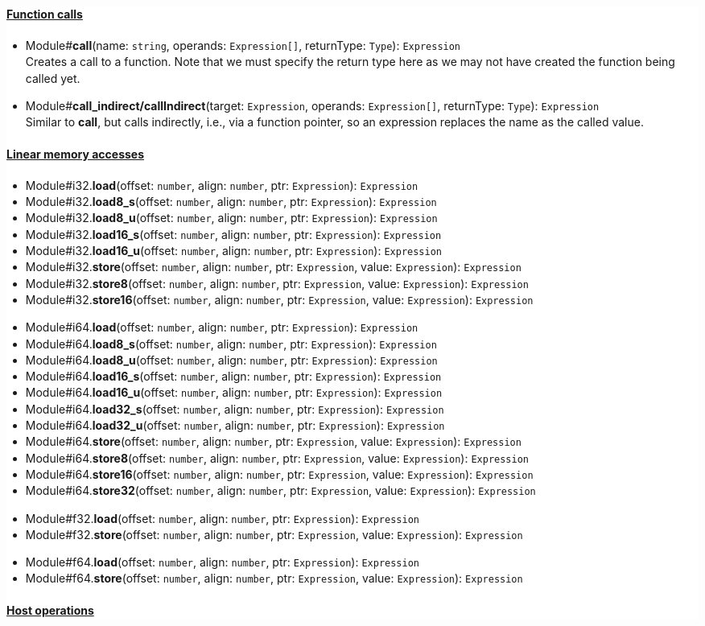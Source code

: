 #### [Function calls](http://webassembly.org/docs/semantics/#calls)

* Module#**call**(name: `string`, operands: `Expression[]`, returnType: `Type`): `Expression`<br />
  Creates a call to a function. Note that we must specify the return type here as we may not have created the function being called yet.

* Module#**call_indirect/callIndirect**(target: `Expression`, operands: `Expression[]`, returnType: `Type`): `Expression`<br />
  Similar to **call**, but calls indirectly, i.e., via a function pointer, so an expression replaces the name as the called value.

#### [Linear memory accesses](http://webassembly.org/docs/semantics/#linear-memory-accesses)

* Module#i32.**load**(offset: `number`, align: `number`, ptr: `Expression`): `Expression`<br />
* Module#i32.**load8_s**(offset: `number`, align: `number`, ptr: `Expression`): `Expression`<br />
* Module#i32.**load8_u**(offset: `number`, align: `number`, ptr: `Expression`): `Expression`<br />
* Module#i32.**load16_s**(offset: `number`, align: `number`, ptr: `Expression`): `Expression`<br />
* Module#i32.**load16_u**(offset: `number`, align: `number`, ptr: `Expression`): `Expression`<br />
* Module#i32.**store**(offset: `number`, align: `number`, ptr: `Expression`, value: `Expression`): `Expression`<br />
* Module#i32.**store8**(offset: `number`, align: `number`, ptr: `Expression`, value: `Expression`): `Expression`<br />
* Module#i32.**store16**(offset: `number`, align: `number`, ptr: `Expression`, value: `Expression`): `Expression`<br />
>
* Module#i64.**load**(offset: `number`, align: `number`, ptr: `Expression`): `Expression`
* Module#i64.**load8_s**(offset: `number`, align: `number`, ptr: `Expression`): `Expression`
* Module#i64.**load8_u**(offset: `number`, align: `number`, ptr: `Expression`): `Expression`
* Module#i64.**load16_s**(offset: `number`, align: `number`, ptr: `Expression`): `Expression`
* Module#i64.**load16_u**(offset: `number`, align: `number`, ptr: `Expression`): `Expression`
* Module#i64.**load32_s**(offset: `number`, align: `number`, ptr: `Expression`): `Expression`
* Module#i64.**load32_u**(offset: `number`, align: `number`, ptr: `Expression`): `Expression`
* Module#i64.**store**(offset: `number`, align: `number`, ptr: `Expression`, value: `Expression`): `Expression`
* Module#i64.**store8**(offset: `number`, align: `number`, ptr: `Expression`, value: `Expression`): `Expression`
* Module#i64.**store16**(offset: `number`, align: `number`, ptr: `Expression`, value: `Expression`): `Expression`
* Module#i64.**store32**(offset: `number`, align: `number`, ptr: `Expression`, value: `Expression`): `Expression`
>
* Module#f32.**load**(offset: `number`, align: `number`, ptr: `Expression`): `Expression`
* Module#f32.**store**(offset: `number`, align: `number`, ptr: `Expression`, value: `Expression`): `Expression`
>
* Module#f64.**load**(offset: `number`, align: `number`, ptr: `Expression`): `Expression`
* Module#f64.**store**(offset: `number`, align: `number`, ptr: `Expression`, value: `Expression`): `Expression`

#### [Host operations](http://webassembly.org/docs/semantics/#resizing)

